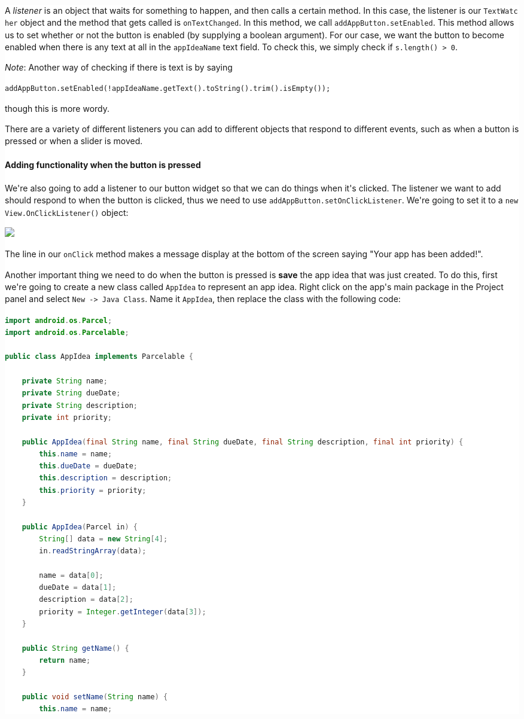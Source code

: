 A *listener* is an object that waits for something to happen, and then calls a certain method. In this case, the listener is our `TextWatcher` object and the method that gets called is `onTextChanged`. In this method, we call `addAppButton.setEnabled`. This method allows us to set whether or not the button is enabled (by supplying a boolean argument). For our case, we want the button to become enabled when there is any text at all in the `appIdeaName` text field. To check this, we simply check if `s.length() > 0`.

*Note*: Another way of checking if there is text is by saying
```
addAppButton.setEnabled(!appIdeaName.getText().toString().trim().isEmpty());
```
though this is more wordy.

There are a variety of different listeners you can add to different objects that respond to different events, such as when a button is pressed or when a slider is moved.

#### Adding functionality when the button is pressed

We're also going to add a listener to our button widget so that we can do things when it's clicked. The listener we want to add should respond to when the button is clicked, thus we need to use `addAppButton.setOnClickListener`. We're going to set it to a `new View.OnClickListener()` object:

![](https://github.com/Michaelfonzolo/tutorials/blob/master/intro-to-android/images/image29.png)

The line in our `onClick` method makes a message display at the bottom of the screen saying "Your app has been added!".

Another important thing we need to do when the button is pressed is **save** the app idea that was just created. To do this, first we're going to create a new class called `AppIdea` to represent an app idea. Right click on the app's main package in the Project panel and select `New -> Java Class`. Name it `AppIdea`, then replace the class with the following code:

```java
import android.os.Parcel;
import android.os.Parcelable;

public class AppIdea implements Parcelable {

    private String name;
    private String dueDate;
    private String description;
    private int priority;

    public AppIdea(final String name, final String dueDate, final String description, final int priority) {
        this.name = name;
        this.dueDate = dueDate;
        this.description = description;
        this.priority = priority;
    }

    public AppIdea(Parcel in) {
        String[] data = new String[4];
        in.readStringArray(data);

        name = data[0];
        dueDate = data[1];
        description = data[2];
        priority = Integer.getInteger(data[3]);
    }

    public String getName() {
        return name;
    }

    public void setName(String name) {
        this.name = name;
```